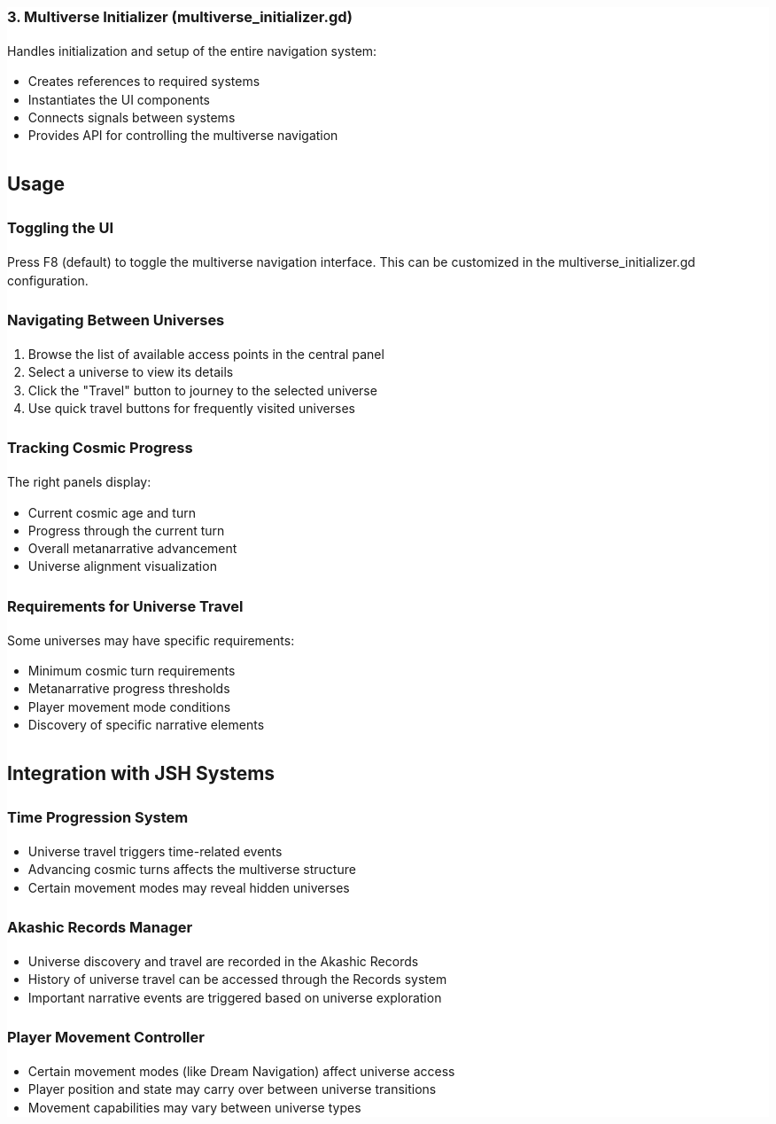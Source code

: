 ### 3. Multiverse Initializer (multiverse_initializer.gd)
Handles initialization and setup of the entire navigation system:
- Creates references to required systems
- Instantiates the UI components
- Connects signals between systems
- Provides API for controlling the multiverse navigation

## Usage

### Toggling the UI
Press F8 (default) to toggle the multiverse navigation interface. This can be customized in the multiverse_initializer.gd configuration.

### Navigating Between Universes
1. Browse the list of available access points in the central panel
2. Select a universe to view its details
3. Click the "Travel" button to journey to the selected universe
4. Use quick travel buttons for frequently visited universes

### Tracking Cosmic Progress
The right panels display:
- Current cosmic age and turn
- Progress through the current turn
- Overall metanarrative advancement
- Universe alignment visualization

### Requirements for Universe Travel
Some universes may have specific requirements:
- Minimum cosmic turn requirements
- Metanarrative progress thresholds
- Player movement mode conditions
- Discovery of specific narrative elements

## Integration with JSH Systems

### Time Progression System
- Universe travel triggers time-related events
- Advancing cosmic turns affects the multiverse structure
- Certain movement modes may reveal hidden universes

### Akashic Records Manager
- Universe discovery and travel are recorded in the Akashic Records
- History of universe travel can be accessed through the Records system
- Important narrative events are triggered based on universe exploration

### Player Movement Controller
- Certain movement modes (like Dream Navigation) affect universe access
- Player position and state may carry over between universe transitions
- Movement capabilities may vary between universe types
